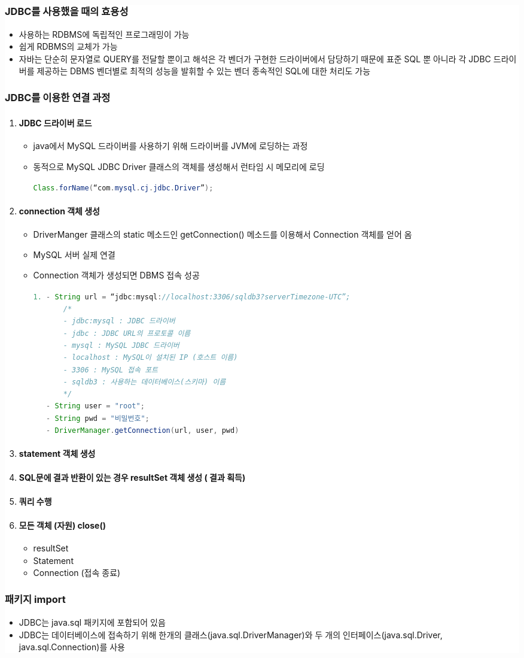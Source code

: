 ### JDBC를 사용했을 때의 효용성

- 사용하는 RDBMS에 독립적인 프로그래밍이 가능
- 쉽게 RDBMS의 교체가 가능
- 자바는 단순히 문자열로 QUERY를 전달할 뿐이고 해석은 각 벤더가 구현한 드라이버에서 
  담당하기 때문에 표준 SQL 뿐 아니라 각 JDBC 드라이버를 제공하는 DBMS 벤더별로 최적의
  성능을 발휘할 수 있는 벤더 종속적인 SQL에 대한 처리도 가능



### JDBC를 이용한 연결 과정

1. #### JDBC 드라이버 로드
   
   - java에서 MySQL 드라이버를 사용하기 위해 드라이버를 JVM에 로딩하는 과정
   
   - 동적으로 MySQL  JDBC Driver 클래스의 객체를 생성해서 런타임 시 메모리에 로딩
   
     ```java
     Class.forName(“com.mysql.cj.jdbc.Driver”);
     ```
   
     
   
2. #### connection 객체 생성
   
   - DriverManger 클래스의 static 메소드인 getConnection() 메소드를 
     이용해서 Connection 객체를 얻어 옴
     
   - MySQL 서버 실제 연결
   
   - Connection 객체가 생성되면 DBMS 접속 성공
   
     ``` java
     1. - String url = “jdbc:mysql://localhost:3306/sqldb3?serverTimezone-UTC”;
            /* 
            - jdbc:mysql : JDBC 드라이버
            - jdbc : JDBC URL의 프로토콜 이름
            - mysql : MySQL JDBC 드라이버
            - localhost : MySQL이 설치된 IP (호스트 이름)
            - 3306 : MySQL 접속 포트
            - sqldb3 : 사용하는 데이터베이스(스키마) 이름
            */
        - String user = "root";
        - String pwd = "비밀번호";
        - DriverManager.getConnection(url, user, pwd)
     ```
   
     
   
3. #### statement 객체 생성

4. #### SQL문에 결과 반환이 있는 경우 resultSet 객체 생성 ( 결과 획득)

5. #### 쿼리 수행

6. #### 모든 객체 (자원) close()
   
   - resultSet
   - Statement
   - Connection (접속 종료)



### 패키지 import 

- JDBC는 java.sql 패키지에 포함되어 있음
- JDBC는 데이터베이스에 접속하기 위해 한개의 클래스(java.sql.DriverManager)와
  두 개의 인터페이스(java.sql.Driver, java.sql.Connection)를 사용